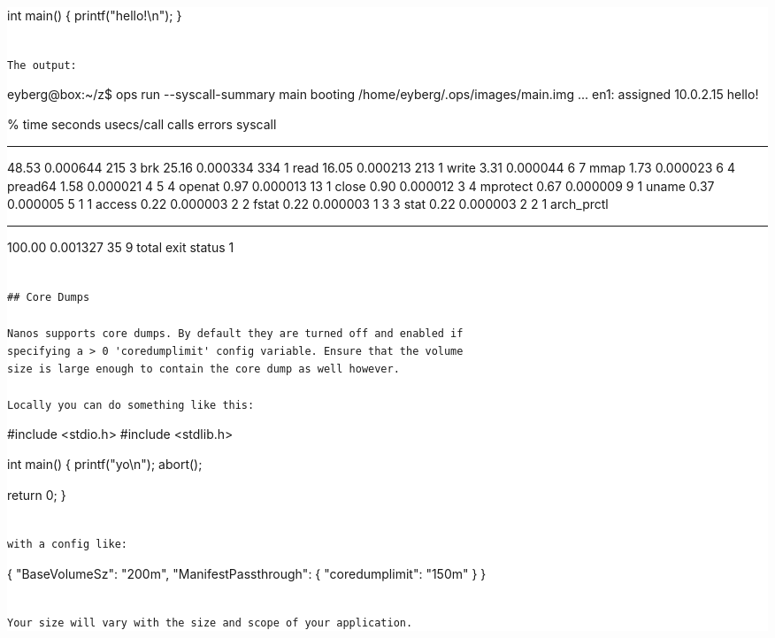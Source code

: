 int main() {
  printf("hello!\n");
}
```

The output:

```
eyberg@box:~/z$ ops run --syscall-summary main
booting /home/eyberg/.ops/images/main.img ...
en1: assigned 10.0.2.15
hello!

% time      seconds   usecs/call        calls       errors syscall
------ ------------ ------------ ------------------------------------------
 48.53     0.000644          215            3              brk
 25.16     0.000334          334            1              read
 16.05     0.000213          213            1              write
  3.31     0.000044            6            7              mmap
  1.73     0.000023            6            4              pread64
  1.58     0.000021            4            5            4 openat
  0.97     0.000013           13            1              close
  0.90     0.000012            3            4              mprotect
  0.67     0.000009            9            1              uname
  0.37     0.000005            5            1            1 access
  0.22     0.000003            2            2              fstat
  0.22     0.000003            1            3            3 stat
  0.22     0.000003            2            2            1 arch_prctl
------ ------------ ------------ ------------------------------------------
100.00     0.001327                        35            9 total
exit status 1
```

## Core Dumps

Nanos supports core dumps. By default they are turned off and enabled if
specifying a > 0 'coredumplimit' config variable. Ensure that the volume
size is large enough to contain the core dump as well however.

Locally you can do something like this:

```
#include <stdio.h>
#include <stdlib.h>

int main() {
  printf("yo\n");
  abort();

  return 0;
}
```

with a config like:

```
{
  "BaseVolumeSz": "200m",
  "ManifestPassthrough": {
    "coredumplimit": "150m"
  }
}
```

Your size will vary with the size and scope of your application.

```